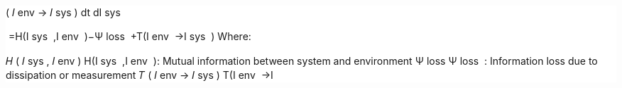 (
𝐼
env
→
𝐼
sys
)
dt
dI 
sys
​
 
​
 =H(I 
sys
​
 ,I 
env
​
 )−Ψ 
loss
​
 +T(I 
env
​
 →I 
sys
​
 )
Where:

𝐻
(
𝐼
sys
,
𝐼
env
)
H(I 
sys
​
 ,I 
env
​
 ): Mutual information between system and environment
Ψ
loss
Ψ 
loss
​
 : Information loss due to dissipation or measurement
𝑇
(
𝐼
env
→
𝐼
sys
)
T(I 
env
​
 →I 